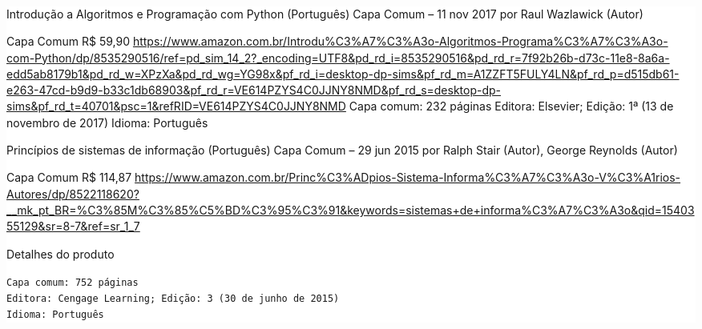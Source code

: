 
Introdução a Algoritmos e Programação com Python (Português) Capa Comum – 11 nov 2017
por Raul Wazlawick (Autor)

 Capa Comum
R$ 59,90
https://www.amazon.com.br/Introdu%C3%A7%C3%A3o-Algoritmos-Programa%C3%A7%C3%A3o-com-Python/dp/8535290516/ref=pd_sim_14_2?_encoding=UTF8&pd_rd_i=8535290516&pd_rd_r=7f92b26b-d73c-11e8-8a6a-edd5ab8179b1&pd_rd_w=XPzXa&pd_rd_wg=YG98x&pf_rd_i=desktop-dp-sims&pf_rd_m=A1ZZFT5FULY4LN&pf_rd_p=d515db61-e263-47cd-b9d9-b33c1db68903&pf_rd_r=VE614PZYS4C0JJNY8NMD&pf_rd_s=desktop-dp-sims&pf_rd_t=40701&psc=1&refRID=VE614PZYS4C0JJNY8NMD
Capa comum: 232 páginas
Editora: Elsevier; Edição: 1ª (13 de novembro de 2017)
Idioma: Português


Princípios de sistemas de informação (Português) Capa Comum – 29 jun 2015
por Ralph Stair (Autor),‎ George Reynolds (Autor)

 Capa Comum
R$ 114,87
https://www.amazon.com.br/Princ%C3%ADpios-Sistema-Informa%C3%A7%C3%A3o-V%C3%A1rios-Autores/dp/8522118620?__mk_pt_BR=%C3%85M%C3%85%C5%BD%C3%95%C3%91&keywords=sistemas+de+informa%C3%A7%C3%A3o&qid=1540355129&sr=8-7&ref=sr_1_7


Detalhes do produto

    Capa comum: 752 páginas
    Editora: Cengage Learning; Edição: 3 (30 de junho de 2015)
    Idioma: Português